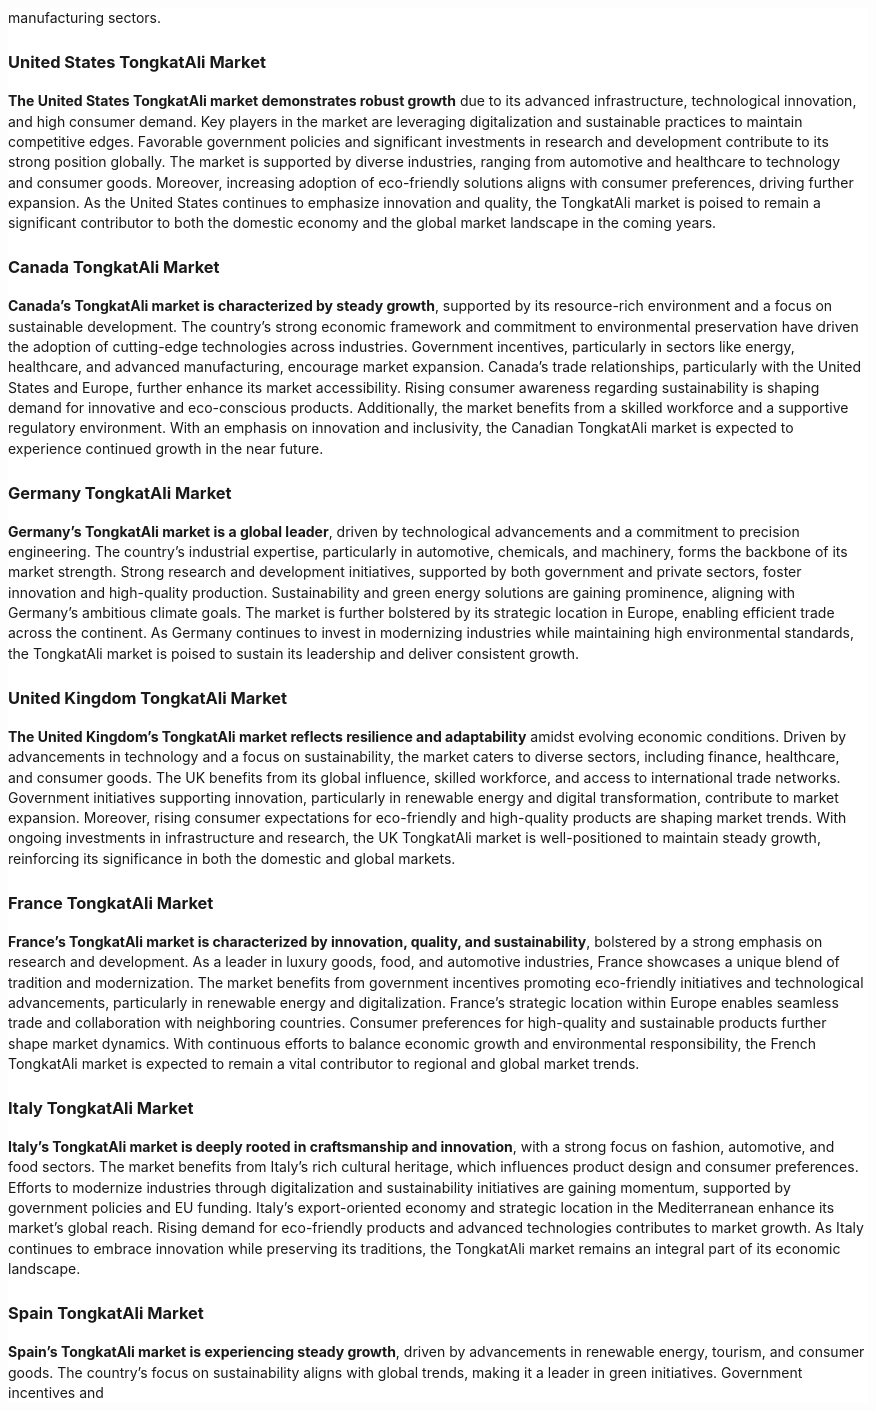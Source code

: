 manufacturing sectors.</span></em></p></blockquote><h3><strong>United States TongkatAli Market</strong></h3><p><strong>The United States TongkatAli market demonstrates robust growth</strong> due to its advanced infrastructure, technological innovation, and high consumer demand. Key players in the market are leveraging digitalization and sustainable practices to maintain competitive edges. Favorable government policies and significant investments in research and development contribute to its strong position globally. The market is supported by diverse industries, ranging from automotive and healthcare to technology and consumer goods. Moreover, increasing adoption of eco-friendly solutions aligns with consumer preferences, driving further expansion. As the United States continues to emphasize innovation and quality, the TongkatAli market is poised to remain a significant contributor to both the domestic economy and the global market landscape in the coming years.</p><h3><strong>Canada TongkatAli Market</strong></h3><p><strong>Canada&rsquo;s TongkatAli market is characterized by steady growth</strong>, supported by its resource-rich environment and a focus on sustainable development. The country&rsquo;s strong economic framework and commitment to environmental preservation have driven the adoption of cutting-edge technologies across industries. Government incentives, particularly in sectors like energy, healthcare, and advanced manufacturing, encourage market expansion. Canada&rsquo;s trade relationships, particularly with the United States and Europe, further enhance its market accessibility. Rising consumer awareness regarding sustainability is shaping demand for innovative and eco-conscious products. Additionally, the market benefits from a skilled workforce and a supportive regulatory environment. With an emphasis on innovation and inclusivity, the Canadian TongkatAli market is expected to experience continued growth in the near future.</p><h3><strong>Germany TongkatAli Market</strong></h3><p><strong>Germany&rsquo;s TongkatAli market is a global leader</strong>, driven by technological advancements and a commitment to precision engineering. The country&rsquo;s industrial expertise, particularly in automotive, chemicals, and machinery, forms the backbone of its market strength. Strong research and development initiatives, supported by both government and private sectors, foster innovation and high-quality production. Sustainability and green energy solutions are gaining prominence, aligning with Germany&rsquo;s ambitious climate goals. The market is further bolstered by its strategic location in Europe, enabling efficient trade across the continent. As Germany continues to invest in modernizing industries while maintaining high environmental standards, the TongkatAli market is poised to sustain its leadership and deliver consistent growth.</p><h3><strong>United Kingdom TongkatAli Market</strong></h3><p><strong>The United Kingdom&rsquo;s TongkatAli market reflects resilience and adaptability</strong> amidst evolving economic conditions. Driven by advancements in technology and a focus on sustainability, the market caters to diverse sectors, including finance, healthcare, and consumer goods. The UK benefits from its global influence, skilled workforce, and access to international trade networks. Government initiatives supporting innovation, particularly in renewable energy and digital transformation, contribute to market expansion. Moreover, rising consumer expectations for eco-friendly and high-quality products are shaping market trends. With ongoing investments in infrastructure and research, the UK TongkatAli market is well-positioned to maintain steady growth, reinforcing its significance in both the domestic and global markets.</p><h3><strong>France TongkatAli Market</strong></h3><p><strong>France&rsquo;s TongkatAli market is characterized by innovation, quality, and sustainability</strong>, bolstered by a strong emphasis on research and development. As a leader in luxury goods, food, and automotive industries, France showcases a unique blend of tradition and modernization. The market benefits from government incentives promoting eco-friendly initiatives and technological advancements, particularly in renewable energy and digitalization. France&rsquo;s strategic location within Europe enables seamless trade and collaboration with neighboring countries. Consumer preferences for high-quality and sustainable products further shape market dynamics. With continuous efforts to balance economic growth and environmental responsibility, the French TongkatAli market is expected to remain a vital contributor to regional and global market trends.</p><h3><strong>Italy TongkatAli Market</strong></h3><p><strong>Italy&rsquo;s TongkatAli market is deeply rooted in craftsmanship and innovation</strong>, with a strong focus on fashion, automotive, and food sectors. The market benefits from Italy&rsquo;s rich cultural heritage, which influences product design and consumer preferences. Efforts to modernize industries through digitalization and sustainability initiatives are gaining momentum, supported by government policies and EU funding. Italy&rsquo;s export-oriented economy and strategic location in the Mediterranean enhance its market&rsquo;s global reach. Rising demand for eco-friendly products and advanced technologies contributes to market growth. As Italy continues to embrace innovation while preserving its traditions, the TongkatAli market remains an integral part of its economic landscape.</p><h3><strong>Spain TongkatAli Market</strong></h3><p><strong>Spain&rsquo;s TongkatAli market is experiencing steady growth</strong>, driven by advancements in renewable energy, tourism, and consumer goods. The country&rsquo;s focus on sustainability aligns with global trends, making it a leader in green initiatives. Government incentives and
